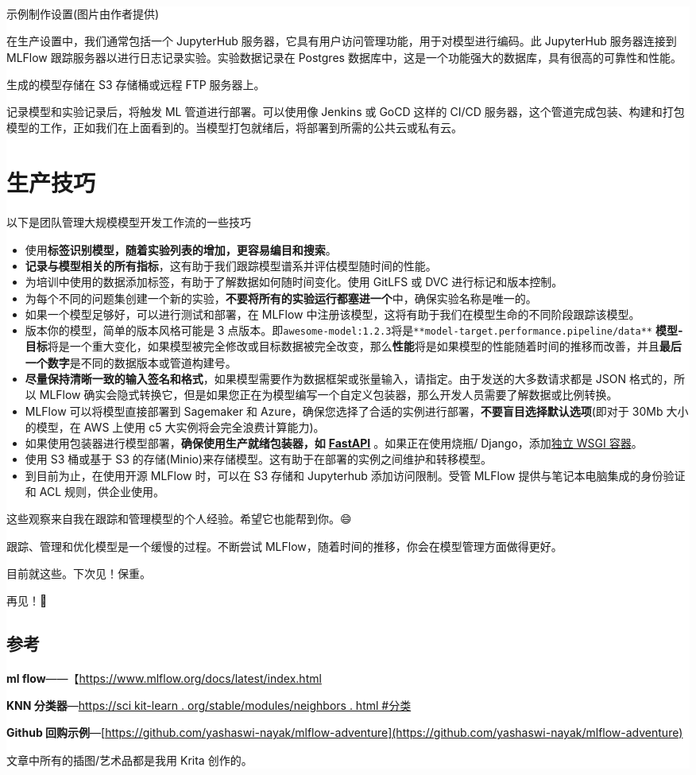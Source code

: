 示例制作设置(图片由作者提供)

在生产设置中，我们通常包括一个 JupyterHub 服务器，它具有用户访问管理功能，用于对模型进行编码。此 JupyterHub 服务器连接到 MLFlow 跟踪服务器以进行日志记录实验。实验数据记录在 Postgres 数据库中，这是一个功能强大的数据库，具有很高的可靠性和性能。

生成的模型存储在 S3 存储桶或远程 FTP 服务器上。

记录模型和实验记录后，将触发 ML 管道进行部署。可以使用像 Jenkins 或 GoCD 这样的 CI/CD 服务器，这个管道完成包装、构建和打包模型的工作，正如我们在上面看到的。当模型打包就绪后，将部署到所需的公共云或私有云。

# 生产技巧

以下是团队管理大规模模型开发工作流的一些技巧

*   使用**标签识别模型，随着实验列表的增加，更容易编目和搜索**。
*   **记录与模型相关的所有指标**，这有助于我们跟踪模型谱系并评估模型随时间的性能。
*   为培训中使用的数据添加标签，有助于了解数据如何随时间变化。使用 GitLFS 或 DVC 进行标记和版本控制。
*   为每个不同的问题集创建一个新的实验，**不要将所有的实验运行都塞进一个**中，确保实验名称是唯一的。
*   如果一个模型足够好，可以进行测试和部署，在 MLFlow 中注册该模型，这将有助于我们在模型生命的不同阶段跟踪该模型。
*   版本你的模型，简单的版本风格可能是 3 点版本。即`awesome-model:1.2.3`将是`**model-target.performance.pipeline/data**` **模型-目标**将是一个重大变化，如果模型被完全修改或目标数据被完全改变，那么**性能**将是如果模型的性能随着时间的推移而改善，并且**最后一个数字**是不同的数据版本或管道构建号。
*   **尽量保持清晰一致的输入签名和格式**，如果模型需要作为数据框架或张量输入，请指定。由于发送的大多数请求都是 JSON 格式的，所以 MLFlow 确实会隐式转换它，但是如果您正在为模型编写一个自定义包装器，那么开发人员需要了解数据或比例转换。
*   MLFlow 可以将模型直接部署到 Sagemaker 和 Azure，确保您选择了合适的实例进行部署，**不要盲目选择默认选项**(即对于 30Mb 大小的模型，在 AWS 上使用 c5 大实例将会完全浪费计算能力)。
*   如果使用包装器进行模型部署，**确保使用生产就绪包装器，如** [**FastAPI**](https://fastapi.tiangolo.com/) 。如果正在使用烧瓶/ Django，添加[独立 WSGI 容器](https://flask.palletsprojects.com/en/2.0.x/deploying/wsgi-standalone/)。
*   使用 S3 桶或基于 S3 的存储(Minio)来存储模型。这有助于在部署的实例之间维护和转移模型。
*   到目前为止，在使用开源 MLFlow 时，可以在 S3 存储和 Jupyterhub 添加访问限制。受管 MLFlow 提供与笔记本电脑集成的身份验证和 ACL 规则，供企业使用。

这些观察来自我在跟踪和管理模型的个人经验。希望它也能帮到你。😄

跟踪、管理和优化模型是一个缓慢的过程。不断尝试 MLFlow，随着时间的推移，你会在模型管理方面做得更好。

目前就这些。下次见！保重。

再见！👋

## 参考

**ml flow**——【https://www.mlflow.org/docs/latest/index.html 

**KNN 分类器**—[https://sci kit-learn . org/stable/modules/neighbors . html #分类](https://scikit-learn.org/stable/modules/neighbors.html#classification)

**Github 回购示例**—[https://github.com/yashaswi-nayak/mlflow-adventure](https://github.com/yashaswi-nayak/mlflow-adventure)

文章中所有的插图/艺术品都是我用 Krita 创作的。